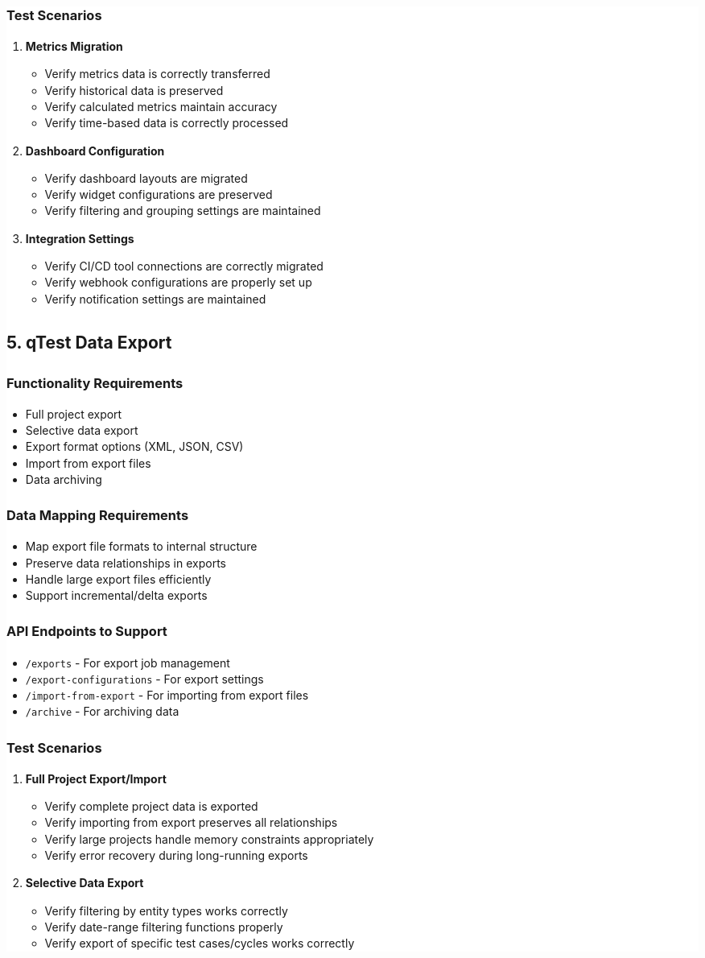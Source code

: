 ### Test Scenarios
1. **Metrics Migration**
   - Verify metrics data is correctly transferred
   - Verify historical data is preserved
   - Verify calculated metrics maintain accuracy
   - Verify time-based data is correctly processed

2. **Dashboard Configuration**
   - Verify dashboard layouts are migrated
   - Verify widget configurations are preserved
   - Verify filtering and grouping settings are maintained

3. **Integration Settings**
   - Verify CI/CD tool connections are correctly migrated
   - Verify webhook configurations are properly set up
   - Verify notification settings are maintained

## 5. qTest Data Export

### Functionality Requirements
- Full project export
- Selective data export
- Export format options (XML, JSON, CSV)
- Import from export files
- Data archiving

### Data Mapping Requirements
- Map export file formats to internal structure
- Preserve data relationships in exports
- Handle large export files efficiently
- Support incremental/delta exports

### API Endpoints to Support
- `/exports` - For export job management
- `/export-configurations` - For export settings
- `/import-from-export` - For importing from export files
- `/archive` - For archiving data

### Test Scenarios
1. **Full Project Export/Import**
   - Verify complete project data is exported
   - Verify importing from export preserves all relationships
   - Verify large projects handle memory constraints appropriately
   - Verify error recovery during long-running exports

2. **Selective Data Export**
   - Verify filtering by entity types works correctly
   - Verify date-range filtering functions properly
   - Verify export of specific test cases/cycles works correctly
